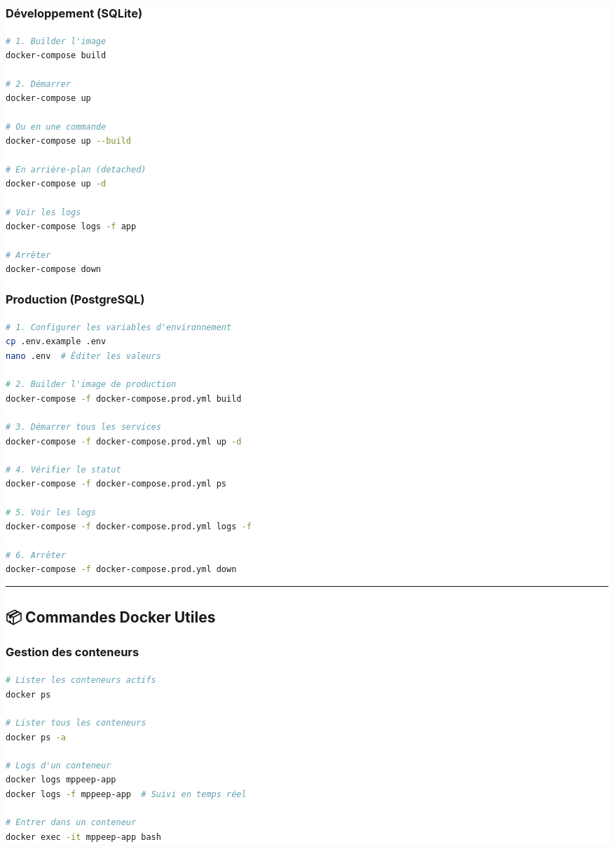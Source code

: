 ### Développement (SQLite)

```bash
# 1. Builder l'image
docker-compose build

# 2. Démarrer
docker-compose up

# Ou en une commande
docker-compose up --build

# En arrière-plan (detached)
docker-compose up -d

# Voir les logs
docker-compose logs -f app

# Arrêter
docker-compose down
```

### Production (PostgreSQL)

```bash
# 1. Configurer les variables d'environnement
cp .env.example .env
nano .env  # Éditer les valeurs

# 2. Builder l'image de production
docker-compose -f docker-compose.prod.yml build

# 3. Démarrer tous les services
docker-compose -f docker-compose.prod.yml up -d

# 4. Vérifier le statut
docker-compose -f docker-compose.prod.yml ps

# 5. Voir les logs
docker-compose -f docker-compose.prod.yml logs -f

# 6. Arrêter
docker-compose -f docker-compose.prod.yml down
```

---

## 📦 Commandes Docker Utiles

### Gestion des conteneurs

```bash
# Lister les conteneurs actifs
docker ps

# Lister tous les conteneurs
docker ps -a

# Logs d'un conteneur
docker logs mppeep-app
docker logs -f mppeep-app  # Suivi en temps réel

# Entrer dans un conteneur
docker exec -it mppeep-app bash
```
